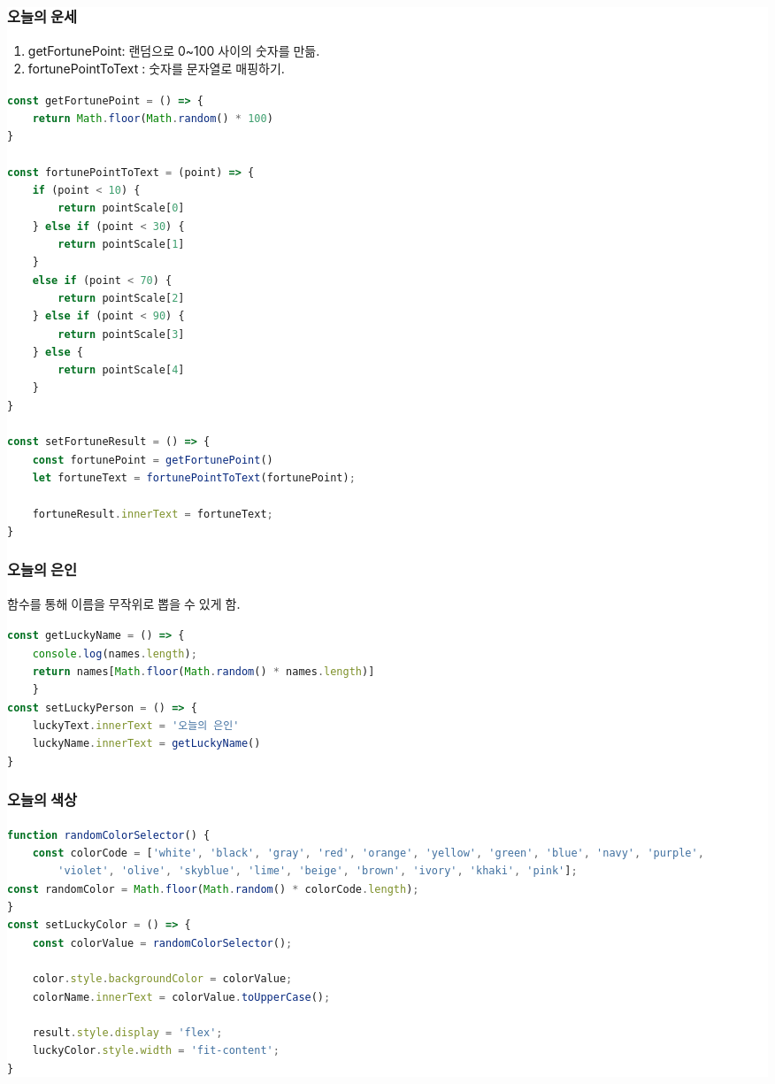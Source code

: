 ### 오늘의 운세
1. getFortunePoint: 랜덤으로 0~100 사이의 숫자를 만듦.
2. fortunePointToText : 숫자를 문자열로 매핑하기.

```javascript
const getFortunePoint = () => {
    return Math.floor(Math.random() * 100)
}

const fortunePointToText = (point) => {
    if (point < 10) {
        return pointScale[0]
    } else if (point < 30) {
        return pointScale[1]
    }
    else if (point < 70) {
        return pointScale[2]
    } else if (point < 90) {
        return pointScale[3]
    } else {
        return pointScale[4]
    }
}

const setFortuneResult = () => {
    const fortunePoint = getFortunePoint()
    let fortuneText = fortunePointToText(fortunePoint);

    fortuneResult.innerText = fortuneText;
}
```

### 오늘의 은인
함수를 통해 이름을 무작위로 뽑을 수 있게 함.

```javascript
const getLuckyName = () => {
    console.log(names.length);
    return names[Math.floor(Math.random() * names.length)]
    }
const setLuckyPerson = () => {
    luckyText.innerText = '오늘의 은인'
    luckyName.innerText = getLuckyName()
}

```

### 오늘의 색상

```javascript
function randomColorSelector() {
    const colorCode = ['white', 'black', 'gray', 'red', 'orange', 'yellow', 'green', 'blue', 'navy', 'purple',
        'violet', 'olive', 'skyblue', 'lime', 'beige', 'brown', 'ivory', 'khaki', 'pink'];
const randomColor = Math.floor(Math.random() * colorCode.length);
}
const setLuckyColor = () => {
    const colorValue = randomColorSelector();

    color.style.backgroundColor = colorValue;
    colorName.innerText = colorValue.toUpperCase();

    result.style.display = 'flex';
    luckyColor.style.width = 'fit-content';
}
```